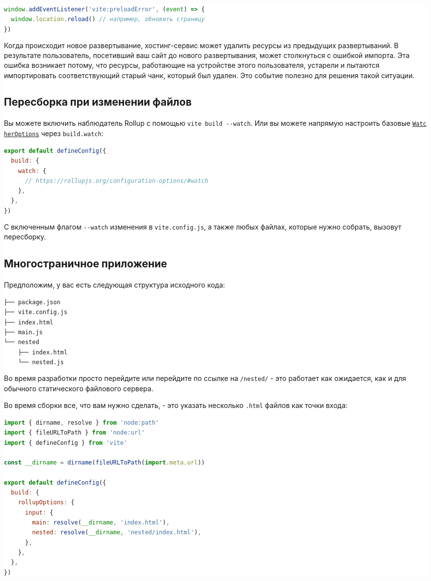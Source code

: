 ```js twoslash
window.addEventListener('vite:preloadError', (event) => {
  window.location.reload() // например, обновить страницу
})
```

Когда происходит новое развертывание, хостинг-сервис может удалить ресурсы из предыдущих развертываний. В результате пользователь, посетивший ваш сайт до нового развертывания, может столкнуться с ошибкой импорта. Эта ошибка возникает потому, что ресурсы, работающие на устройстве этого пользователя, устарели и пытаются импортировать соответствующий старый чанк, который был удален. Это событие полезно для решения такой ситуации.

## Пересборка при изменении файлов

Вы можете включить наблюдатель Rollup с помощью `vite build --watch`. Или вы можете напрямую настроить базовые [`WatcherOptions`](https://rollupjs.org/configuration-options/#watch) через `build.watch`:

```js [vite.config.js]
export default defineConfig({
  build: {
    watch: {
      // https://rollupjs.org/configuration-options/#watch
    },
  },
})
```

С включенным флагом `--watch` изменения в `vite.config.js`, а также любых файлах, которые нужно собрать, вызовут пересборку.

## Многостраничное приложение

Предположим, у вас есть следующая структура исходного кода:

```
├── package.json
├── vite.config.js
├── index.html
├── main.js
└── nested
    ├── index.html
    └── nested.js
```

Во время разработки просто перейдите или перейдите по ссылке на `/nested/` - это работает как ожидается, как и для обычного статического файлового сервера.

Во время сборки все, что вам нужно сделать, - это указать несколько `.html` файлов как точки входа:

```js twoslash [vite.config.js]
import { dirname, resolve } from 'node:path'
import { fileURLToPath } from 'node:url'
import { defineConfig } from 'vite'

const __dirname = dirname(fileURLToPath(import.meta.url))

export default defineConfig({
  build: {
    rollupOptions: {
      input: {
        main: resolve(__dirname, 'index.html'),
        nested: resolve(__dirname, 'nested/index.html'),
      },
    },
  },
})
```